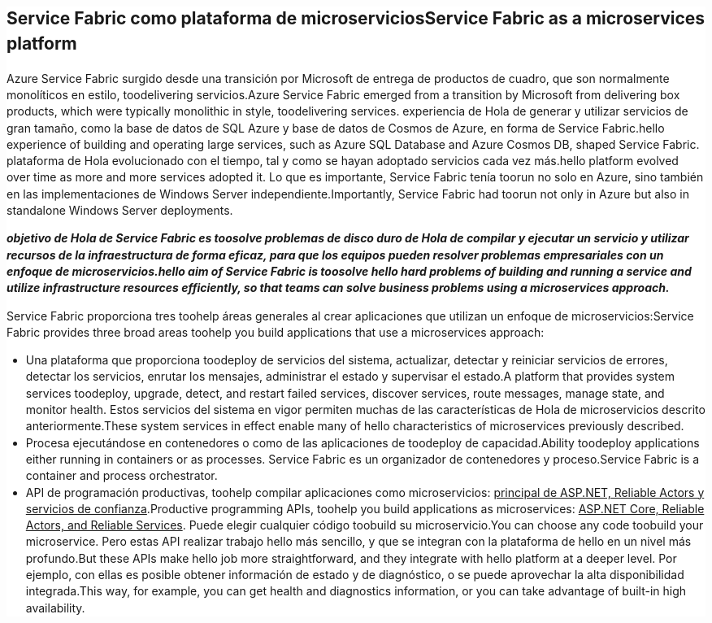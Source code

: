 ## <a name="service-fabric-as-a-microservices-platform"></a><span data-ttu-id="79d59-259">Service Fabric como plataforma de microservicios</span><span class="sxs-lookup"><span data-stu-id="79d59-259">Service Fabric as a microservices platform</span></span>
<span data-ttu-id="79d59-260">Azure Service Fabric surgido desde una transición por Microsoft de entrega de productos de cuadro, que son normalmente monolíticos en estilo, toodelivering servicios.</span><span class="sxs-lookup"><span data-stu-id="79d59-260">Azure Service Fabric emerged from a transition by Microsoft from delivering box products, which were typically monolithic in style, toodelivering services.</span></span> <span data-ttu-id="79d59-261">experiencia de Hola de generar y utilizar servicios de gran tamaño, como la base de datos de SQL Azure y base de datos de Cosmos de Azure, en forma de Service Fabric.</span><span class="sxs-lookup"><span data-stu-id="79d59-261">hello experience of building and operating large services, such as Azure SQL Database and Azure Cosmos DB, shaped Service Fabric.</span></span> <span data-ttu-id="79d59-262">plataforma de Hola evolucionado con el tiempo, tal y como se hayan adoptado servicios cada vez más.</span><span class="sxs-lookup"><span data-stu-id="79d59-262">hello platform evolved over time as more and more services adopted it.</span></span> <span data-ttu-id="79d59-263">Lo que es importante, Service Fabric tenía toorun no solo en Azure, sino también en las implementaciones de Windows Server independiente.</span><span class="sxs-lookup"><span data-stu-id="79d59-263">Importantly, Service Fabric had toorun not only in Azure but also in standalone Windows Server deployments.</span></span>

<span data-ttu-id="79d59-264">***objetivo de Hola de Service Fabric es toosolve problemas de disco duro de Hola de compilar y ejecutar un servicio y utilizar recursos de la infraestructura de forma eficaz, para que los equipos pueden resolver problemas empresariales con un enfoque de microservicios.***</span><span class="sxs-lookup"><span data-stu-id="79d59-264">***hello aim of Service Fabric is toosolve hello hard problems of building and running a service and utilize infrastructure resources efficiently, so that teams can solve business problems using a microservices approach.***</span></span>

<span data-ttu-id="79d59-265">Service Fabric proporciona tres toohelp áreas generales al crear aplicaciones que utilizan un enfoque de microservicios:</span><span class="sxs-lookup"><span data-stu-id="79d59-265">Service Fabric provides three broad areas toohelp you build applications that use a microservices approach:</span></span>

* <span data-ttu-id="79d59-266">Una plataforma que proporciona toodeploy de servicios del sistema, actualizar, detectar y reiniciar servicios de errores, detectar los servicios, enrutar los mensajes, administrar el estado y supervisar el estado.</span><span class="sxs-lookup"><span data-stu-id="79d59-266">A platform that provides system services toodeploy, upgrade, detect, and restart failed services, discover services, route messages, manage state, and monitor health.</span></span> <span data-ttu-id="79d59-267">Estos servicios del sistema en vigor permiten muchas de las características de Hola de microservicios descrito anteriormente.</span><span class="sxs-lookup"><span data-stu-id="79d59-267">These system services in effect enable many of hello characteristics of microservices previously described.</span></span>
* <span data-ttu-id="79d59-268">Procesa ejecutándose en contenedores o como de las aplicaciones de toodeploy de capacidad.</span><span class="sxs-lookup"><span data-stu-id="79d59-268">Ability toodeploy applications either running in containers or as processes.</span></span> <span data-ttu-id="79d59-269">Service Fabric es un organizador de contenedores y proceso.</span><span class="sxs-lookup"><span data-stu-id="79d59-269">Service Fabric is a container and process orchestrator.</span></span>
* <span data-ttu-id="79d59-270">API de programación productivas, toohelp compilar aplicaciones como microservicios: [principal de ASP.NET, Reliable Actors y servicios de confianza](service-fabric-choose-framework.md).</span><span class="sxs-lookup"><span data-stu-id="79d59-270">Productive programming APIs,  toohelp you build applications as microservices: [ASP.NET Core, Reliable Actors, and Reliable Services](service-fabric-choose-framework.md).</span></span> <span data-ttu-id="79d59-271">Puede elegir cualquier código toobuild su microservicio.</span><span class="sxs-lookup"><span data-stu-id="79d59-271">You can choose any code toobuild your microservice.</span></span> <span data-ttu-id="79d59-272">Pero estas API realizar trabajo hello más sencillo, y que se integran con la plataforma de hello en un nivel más profundo.</span><span class="sxs-lookup"><span data-stu-id="79d59-272">But these APIs make hello job more straightforward, and they integrate with hello platform at a deeper level.</span></span> <span data-ttu-id="79d59-273">Por ejemplo, con ellas es posible obtener información de estado y de diagnóstico, o se puede aprovechar la alta disponibilidad integrada.</span><span class="sxs-lookup"><span data-stu-id="79d59-273">This way, for example, you can get health and diagnostics information, or you can take advantage of built-in high availability.</span></span>
